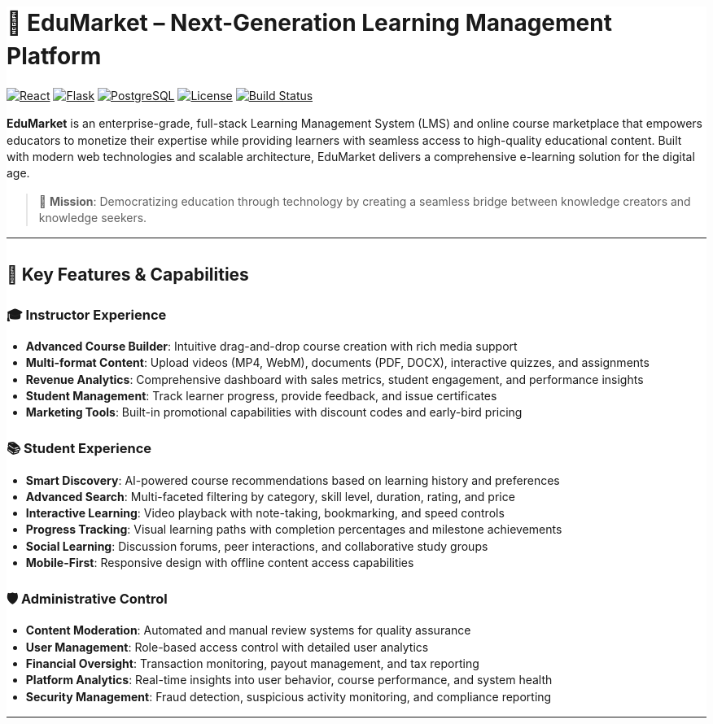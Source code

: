 # 🚀 EduMarket – Next-Generation Learning Management Platform

[![React](https://img.shields.io/badge/React-18.2.0-61DAFB?style=for-the-badge&logo=react)](https://reactjs.org/)
[![Flask](https://img.shields.io/badge/Flask-2.3.0-000000?style=for-the-badge&logo=flask)](https://flask.palletsprojects.com/)
[![PostgreSQL](https://img.shields.io/badge/PostgreSQL-15.0-336791?style=for-the-badge&logo=postgresql)](https://www.postgresql.org/)
[![License](https://img.shields.io/badge/License-MIT-green?style=for-the-badge)](LICENSE)
[![Build Status](https://img.shields.io/badge/Build-Passing-brightgreen?style=for-the-badge)]()

**EduMarket** is an enterprise-grade, full-stack Learning Management System (LMS) and online course marketplace that empowers educators to monetize their expertise while providing learners with seamless access to high-quality educational content. Built with modern web technologies and scalable architecture, EduMarket delivers a comprehensive e-learning solution for the digital age.

> 🎯 **Mission**: Democratizing education through technology by creating a seamless bridge between knowledge creators and knowledge seekers.

---

## 🌟 Key Features & Capabilities

### 🎓 **Instructor Experience**
- **Advanced Course Builder**: Intuitive drag-and-drop course creation with rich media support
- **Multi-format Content**: Upload videos (MP4, WebM), documents (PDF, DOCX), interactive quizzes, and assignments
- **Revenue Analytics**: Comprehensive dashboard with sales metrics, student engagement, and performance insights
- **Student Management**: Track learner progress, provide feedback, and issue certificates
- **Marketing Tools**: Built-in promotional capabilities with discount codes and early-bird pricing

### 📚 **Student Experience**
- **Smart Discovery**: AI-powered course recommendations based on learning history and preferences
- **Advanced Search**: Multi-faceted filtering by category, skill level, duration, rating, and price
- **Interactive Learning**: Video playback with note-taking, bookmarking, and speed controls
- **Progress Tracking**: Visual learning paths with completion percentages and milestone achievements
- **Social Learning**: Discussion forums, peer interactions, and collaborative study groups
- **Mobile-First**: Responsive design with offline content access capabilities

### 🛡️ **Administrative Control**
- **Content Moderation**: Automated and manual review systems for quality assurance
- **User Management**: Role-based access control with detailed user analytics
- **Financial Oversight**: Transaction monitoring, payout management, and tax reporting
- **Platform Analytics**: Real-time insights into user behavior, course performance, and system health
- **Security Management**: Fraud detection, suspicious activity monitoring, and compliance reporting

---